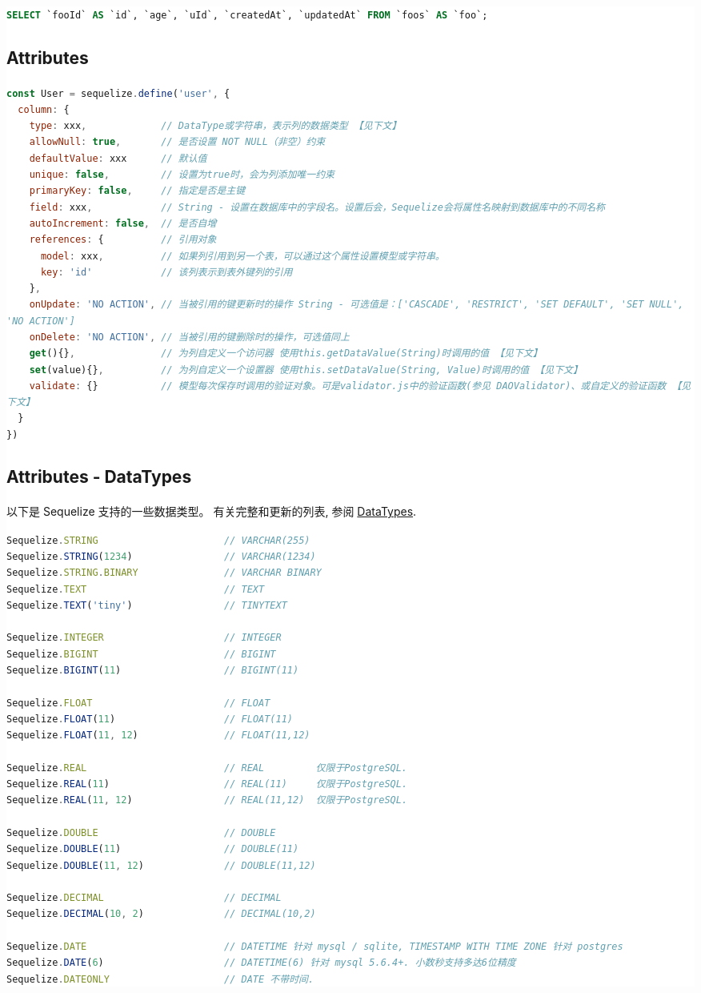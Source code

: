 ```sql
SELECT `fooId` AS `id`, `age`, `uId`, `createdAt`, `updatedAt` FROM `foos` AS `foo`;
```

## Attributes

```js
const User = sequelize.define('user', {
  column: {
    type: xxx,             // DataType或字符串，表示列的数据类型 【见下文】
    allowNull: true,       // 是否设置 NOT NULL（非空）约束
    defaultValue: xxx      // 默认值
    unique: false,         // 设置为true时，会为列添加唯一约束
    primaryKey: false,     // 指定是否是主键
    field: xxx,            // String - 设置在数据库中的字段名。设置后会，Sequelize会将属性名映射到数据库中的不同名称
    autoIncrement: false,  // 是否自增
    references: {          // 引用对象
      model: xxx,          // 如果列引用到另一个表，可以通过这个属性设置模型或字符串。
      key: 'id'            // 该列表示到表外键列的引用
    }, 
    onUpdate: 'NO ACTION', // 当被引用的键更新时的操作 String - 可选值是：['CASCADE', 'RESTRICT', 'SET DEFAULT', 'SET NULL', 'NO ACTION']
    onDelete: 'NO ACTION', // 当被引用的键删除时的操作，可选值同上
    get(){},               // 为列自定义一个访问器 使用this.getDataValue(String)时调用的值 【见下文】
    set(value){},          // 为列自定义一个设置器 使用this.setDataValue(String, Value)时调用的值 【见下文】
    validate: {}           // 模型每次保存时调用的验证对象。可是validator.js中的验证函数(参见 DAOValidator)、或自定义的验证函数 【见下文】
  }
})
```

## Attributes - DataTypes

以下是 Sequelize 支持的一些数据类型。 有关完整和更新的列表, 参阅 [DataTypes](http://docs.sequelizejs.com/variable/index.html#static-variable-DataTypes).

```js
Sequelize.STRING                      // VARCHAR(255)
Sequelize.STRING(1234)                // VARCHAR(1234)
Sequelize.STRING.BINARY               // VARCHAR BINARY
Sequelize.TEXT                        // TEXT
Sequelize.TEXT('tiny')                // TINYTEXT

Sequelize.INTEGER                     // INTEGER
Sequelize.BIGINT                      // BIGINT
Sequelize.BIGINT(11)                  // BIGINT(11)

Sequelize.FLOAT                       // FLOAT
Sequelize.FLOAT(11)                   // FLOAT(11)
Sequelize.FLOAT(11, 12)               // FLOAT(11,12)

Sequelize.REAL                        // REAL         仅限于PostgreSQL.
Sequelize.REAL(11)                    // REAL(11)     仅限于PostgreSQL.
Sequelize.REAL(11, 12)                // REAL(11,12)  仅限于PostgreSQL.

Sequelize.DOUBLE                      // DOUBLE
Sequelize.DOUBLE(11)                  // DOUBLE(11)
Sequelize.DOUBLE(11, 12)              // DOUBLE(11,12)

Sequelize.DECIMAL                     // DECIMAL
Sequelize.DECIMAL(10, 2)              // DECIMAL(10,2)

Sequelize.DATE                        // DATETIME 针对 mysql / sqlite, TIMESTAMP WITH TIME ZONE 针对 postgres
Sequelize.DATE(6)                     // DATETIME(6) 针对 mysql 5.6.4+. 小数秒支持多达6位精度
Sequelize.DATEONLY                    // DATE 不带时间.
```
